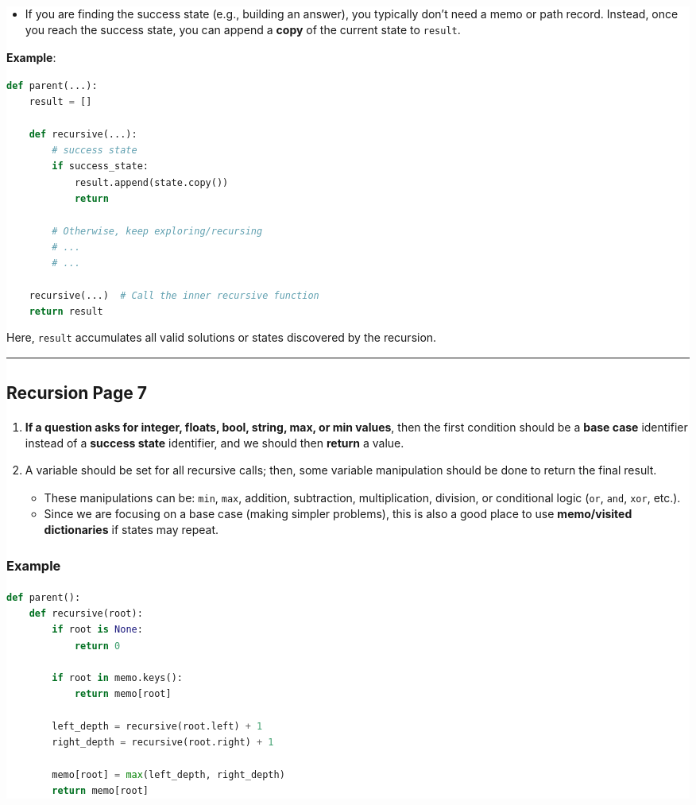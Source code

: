 - If you are finding the success state (e.g., building an answer), you typically don’t need a memo or path record. Instead, once you reach the success state, you can append a **copy** of the current state to `result`.

**Example**:

```python
def parent(...):
    result = []

    def recursive(...):
        # success state
        if success_state:
            result.append(state.copy())
            return
        
        # Otherwise, keep exploring/recursing
        # ...
        # ...
    
    recursive(...)  # Call the inner recursive function
    return result
```

Here, `result` accumulates all valid solutions or states discovered by the recursion.


---

## Recursion Page 7

1. **If a question asks for integer, floats, bool, string, max,  or min values**, then the first condition should be a **base case** identifier  instead of a **success state** identifier, and we should then **return** a value.

2. A variable should be set for all recursive calls; then, some variable manipulation should be done to return the final result.
    - These manipulations can be: `min`, `max`, addition, subtraction, multiplication, division, or conditional logic (`or`, `and`, `xor`, etc.).
    - Since we are focusing on a base case (making simpler problems), this is also a good place to use **memo/visited dictionaries** if states may repeat.

### Example

```python
def parent():
    def recursive(root):
        if root is None:
            return 0
        
        if root in memo.keys():
            return memo[root]
        
        left_depth = recursive(root.left) + 1
        right_depth = recursive(root.right) + 1
        
        memo[root] = max(left_depth, right_depth)
        return memo[root]
```
